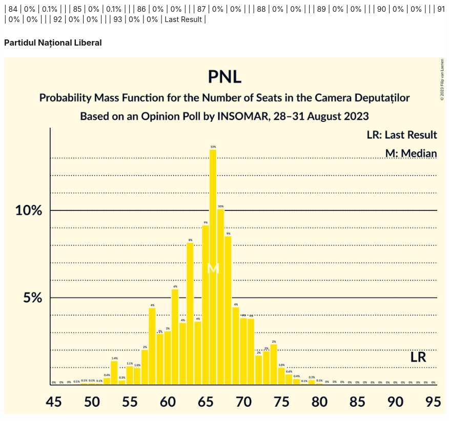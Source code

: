 | 84 | 0% | 0.1% |  |
| 85 | 0% | 0.1% |  |
| 86 | 0% | 0% |  |
| 87 | 0% | 0% |  |
| 88 | 0% | 0% |  |
| 89 | 0% | 0% |  |
| 90 | 0% | 0% |  |
| 91 | 0% | 0% |  |
| 92 | 0% | 0% |  |
| 93 | 0% | 0% | Last Result |

### Partidul Național Liberal

![Graph with seats probability mass function not yet produced](2023-08-31-INSOMAR-coalitions-seats-pmf-pnl.png "Seats Probability Mass Function")
